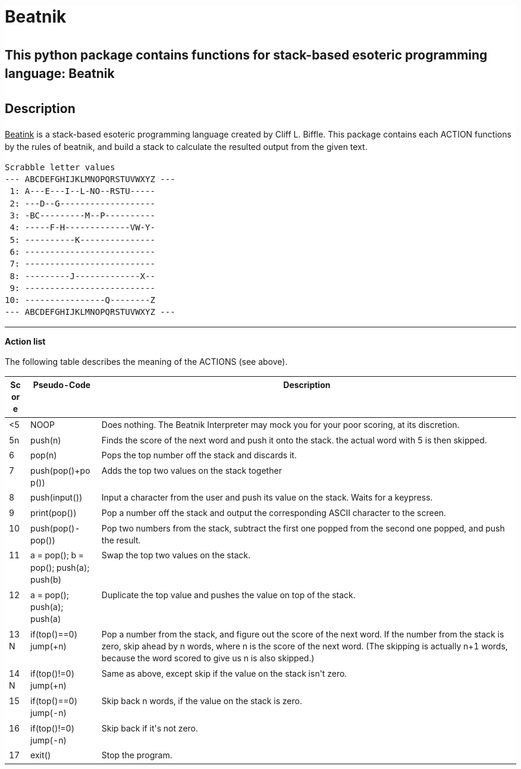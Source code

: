 Beatnik
===========
This python package contains functions for stack-based esoteric programming language: Beatnik
---

Description
-----------
[Beatink] is a stack-based esoteric programming language created by Cliff L. Biffle.
This package contains each ACTION functions by the rules of beatnik, and build a stack to calculate the resulted output from the given text.

<pre>
Scrabble letter values
--- ABCDEFGHIJKLMNOPQRSTUVWXYZ ---
 1: A---E---I--L-NO--RSTU-----
 2: ---D--G-------------------
 3: -BC---------M--P----------
 4: -----F-H-------------VW-Y-
 5: ----------K---------------
 6: --------------------------
 7: --------------------------
 8: ---------J-------------X--
 9: --------------------------
10: ----------------Q--------Z
--- ABCDEFGHIJKLMNOPQRSTUVWXYZ ---
</pre>
---

**Action list**

The following table describes the meaning of the ACTIONS (see above).

| Score | Pseudo-Code	                           | Description                                                                                                                                                                                                                                                             |
|-------|----------------------------------------|-------------------------------------------------------------------------------------------------------------------------------------------------------------------------------------------------------------------------------------------------------------------------|
| <5    | NOOP	                                  | Does nothing. The Beatnik Interpreter may mock you for your poor scoring, at its discretion.                                                                                                                                                                            |
| 5n    | push(n)                                | Finds the score of the next word and push it onto the stack. the actual word with 5 is then skipped.                                                                                                                                                                    |
| 6     | pop(n)                                 | Pops the top number off the stack and discards it.                                                                                                                                                                                                                      |
| 7     | push(pop()+pop())                      | Adds the top two values on the stack together                                                                                                                                                                                                                           |
| 8     | push(input())                          | Input a character from the user and push its value on the stack. Waits for a keypress.                                                                                                                                                                                  |
| 9     | print(pop())                           | Pop a number off the stack and output the corresponding ASCII character to the screen.                                                                                                                                                                                  |
| 10    | push(pop()-pop())                      | Pop two numbers from the stack, subtract the first one popped from the second one popped, and push the result.                                                                                                                                                          |
| 11    | a = pop(); b = pop(); push(a); push(b) | Swap the top two values on the stack.                                                                                                                                                                                                                                   |
| 12    | a = pop(); push(a); push(a)            | Duplicate the top value and pushes the value on top of the stack.                                                                                                                                                                                                       |
| 13 N  | if(top()==0) jump(+n)                  | Pop a number from the stack, and figure out the score of the next word. If the number from the stack is zero, skip ahead by n words, where n is the score of the next word. (The skipping is actually n+1 words, because the word scored to give us n is also skipped.) |
| 14 N  | if(top()!=0) jump(+n)                  | Same as above, except skip if the value on the stack isn't zero.                                                                                                                                                                                                        |
| 15    | if(top()==0) jump(-n)                  | Skip back n words, if the value on the stack is zero.                                                                                                                                                                                                                   |
| 16    | if(top()!=0) jump(-n)                  | Skip back if it's not zero.                                                                                                                                                                                                                                             |
| 17    | exit()                                 | Stop the program.                                                                                                                                                                                                                                                       |

   [Beatink]: <https://esolangs.org/wiki/Beatnik>